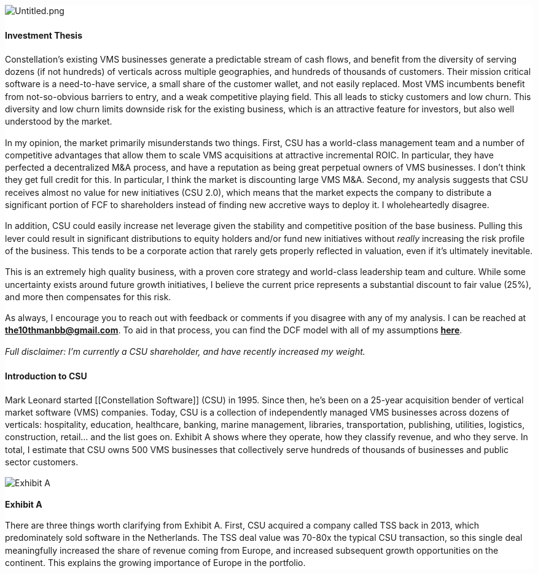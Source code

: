 ![Untitled.png](https://images.squarespace-cdn.com/content/v1/5dc7690506a5ea221df14e11/1613454450687-DVSFD9BE65ZWN18C645F/Untitled.png?format=1500w)

#### Investment Thesis

Constellation’s existing VMS businesses generate a predictable stream of cash flows, and benefit from the diversity of serving dozens (if not hundreds) of verticals across multiple geographies, and hundreds of thousands of customers. Their mission critical software is a need-to-have service, a small share of the customer wallet, and not easily replaced. Most VMS incumbents benefit from not-so-obvious barriers to entry, and a weak competitive playing field. This all leads to sticky customers and low churn. This diversity and low churn limits downside risk for the existing business, which is an attractive feature for investors, but also well understood by the market.

In my opinion, the market primarily misunderstands two things. First, CSU has a world-class management team and a number of competitive advantages that allow them to scale VMS acquisitions at attractive incremental ROIC. In particular, they have perfected a decentralized M&A process, and have a reputation as being great perpetual owners of VMS businesses. I don’t think they get full credit for this. In particular, I think the market is discounting large VMS M&A. Second, my analysis suggests that CSU receives almost no value for new initiatives (CSU 2.0), which means that the market expects the company to distribute a significant portion of FCF to shareholders instead of finding new accretive ways to deploy it. I wholeheartedly disagree.

In addition, CSU could easily increase net leverage given the stability and competitive position of the base business. Pulling this lever could result in significant distributions to equity holders and/or fund new initiatives without _really_ increasing the risk profile of the business. This tends to be a corporate action that rarely gets properly reflected in valuation, even if it’s ultimately inevitable.

This is an extremely high quality business, with a proven core strategy and world-class leadership team and culture. While some uncertainty exists around future growth initiatives, I believe the current price represents a substantial discount to fair value (25%), and more then compensates for this risk.

As always, I encourage you to reach out with feedback or comments if you disagree with any of my analysis. I can be reached at [**the10thmanbb@gmail.com**](mailto:the10thmanBB@gmail.com). To aid in that process, you can find the DCF model with all of my assumptions [**here**](https://www.the10thmanbb.com/models).

_Full disclaimer: I’m currently a CSU shareholder, and have recently increased my weight._

#### Introduction to CSU

Mark Leonard started [[Constellation Software]] (CSU) in 1995. Since then, he’s been on a 25-year acquisition bender of vertical market software (VMS) companies. Today, CSU is a collection of independently managed VMS businesses across dozens of verticals: hospitality, education, healthcare, banking, marine management, libraries, transportation, publishing, utilities, logistics, construction, retail… and the list goes on. Exhibit A shows where they operate, how they classify revenue, and who they serve. In total, I estimate that CSU owns 500 VMS businesses that collectively serve hundreds of thousands of businesses and public sector customers.

![Exhibit A](https://images.squarespace-cdn.com/content/v1/5dc7690506a5ea221df14e11/1613340339875-ELXH4UTXWQ7WUCGAXV9N/1.PNG?format=2500w)

**Exhibit A**

There are three things worth clarifying from Exhibit A. First, CSU acquired a company called TSS back in 2013, which predominately sold software in the Netherlands. The TSS deal value was 70-80x the typical CSU transaction, so this single deal meaningfully increased the share of revenue coming from Europe, and increased subsequent growth opportunities on the continent. This explains the growing importance of Europe in the portfolio. 
